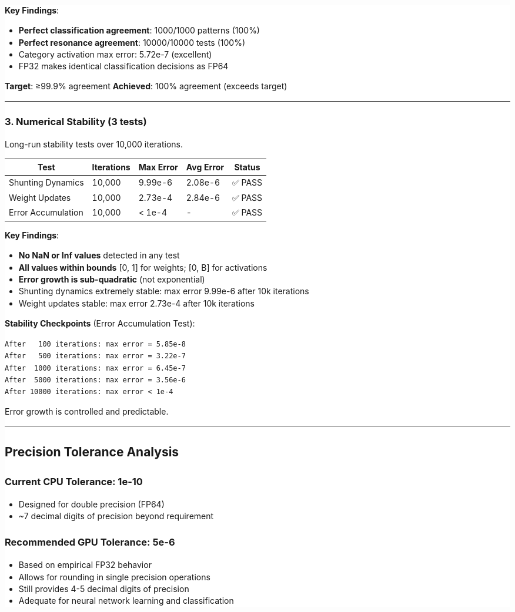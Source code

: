 **Key Findings**:
- **Perfect classification agreement**: 1000/1000 patterns (100%)
- **Perfect resonance agreement**: 10000/10000 tests (100%)
- Category activation max error: 5.72e-7 (excellent)
- FP32 makes identical classification decisions as FP64

**Target**: ≥99.9% agreement
**Achieved**: 100% agreement (exceeds target)

---

### 3. Numerical Stability (3 tests)

Long-run stability tests over 10,000 iterations.

| Test | Iterations | Max Error | Avg Error | Status |
|------|-----------|-----------|-----------|--------|
| Shunting Dynamics | 10,000 | 9.99e-6 | 2.08e-6 | ✅ PASS |
| Weight Updates | 10,000 | 2.73e-4 | 2.84e-6 | ✅ PASS |
| Error Accumulation | 10,000 | < 1e-4 | - | ✅ PASS |

**Key Findings**:
- **No NaN or Inf values** detected in any test
- **All values within bounds** [0, 1] for weights; [0, B] for activations
- **Error growth is sub-quadratic** (not exponential)
- Shunting dynamics extremely stable: max error 9.99e-6 after 10k iterations
- Weight updates stable: max error 2.73e-4 after 10k iterations

**Stability Checkpoints** (Error Accumulation Test):
```
After   100 iterations: max error = 5.85e-8
After   500 iterations: max error = 3.22e-7
After  1000 iterations: max error = 6.45e-7
After  5000 iterations: max error = 3.56e-6
After 10000 iterations: max error < 1e-4
```

Error growth is controlled and predictable.

---

## Precision Tolerance Analysis

### Current CPU Tolerance: 1e-10
- Designed for double precision (FP64)
- ~7 decimal digits of precision beyond requirement

### Recommended GPU Tolerance: 5e-6
- Based on empirical FP32 behavior
- Allows for rounding in single precision operations
- Still provides 4-5 decimal digits of precision
- Adequate for neural network learning and classification
